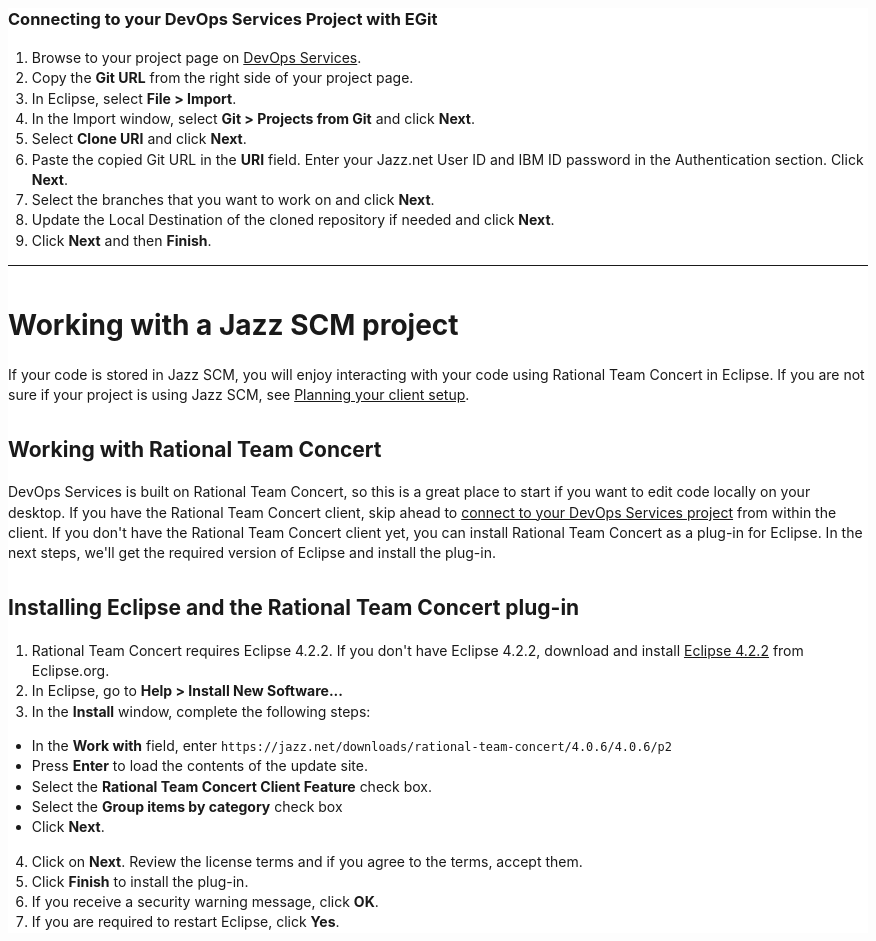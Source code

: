 

<a name='connecting_to_your_devops_services_project_with_egit'></a>
### Connecting to your DevOps Services Project with EGit

1. Browse to your project page on [DevOps Services](https://hub.jazz.net/).
2. Copy the **Git URL** from the right side of your project page.
3. In Eclipse, select **File > Import**.
4. In the Import window, select **Git > Projects from Git** and click **Next**.
5. Select **Clone URI** and click **Next**.
6. Paste the copied Git URL in the **URI** field. Enter your Jazz.net User ID and IBM ID password in the Authentication section. Click **Next**.
7. Select the branches that you want to work on and click **Next**.
8. Update the Local Destination of the cloned repository if needed and click **Next**.
9. Click **Next** and then **Finish**.

***

<a name='working_with_a_jazz_scm_project'></a>
Working with a Jazz SCM project
===============================

If your code is stored in Jazz SCM, you will enjoy interacting with your code using 
Rational Team Concert in Eclipse. If you are not sure if your project is using Jazz 
SCM, see [Planning your client setup](#planning_your_client_setup).


<a name='working_with_rational_team_concert'></a>
Working with Rational Team Concert
----------------------------------

DevOps Services is built on Rational Team Concert, so this is a great place to start
 if you want to edit code locally on your desktop. If you have the Rational Team 
 Concert client, skip ahead to 
 [connect to your DevOps Services project](#connecting_to_your_devops_services_projects_from_eclipse) 
 from within
 the client. If you don't have the Rational Team Concert client yet, you can install 
 Rational Team Concert as a plug-in for Eclipse. In the next steps, we'll get the 
 required version of Eclipse and install the plug-in.


<a name='installing_eclipse_and_the_rational_team_concert_plugin'></a>
Installing Eclipse and the Rational Team Concert plug-in
--------------------------------------------------------

1. Rational Team Concert requires Eclipse 4.2.2. If you don't have Eclipse 4.2.2, download 
and install [Eclipse 4.2.2](http://www.eclipse.org/downloads/packages/release/juno/sr2) from Eclipse.org.
2. In Eclipse, go to **Help > Install New Software...**
3. In the **Install** window, complete the following steps:
  * In the **Work with** field, enter `https://jazz.net/downloads/rational-team-concert/4.0.6/4.0.6/p2`
  * Press **Enter** to load the contents of the update site.
  * Select the **Rational Team Concert Client Feature** check box.
  * Select the **Group items by category** check box
  * Click **Next**.
4. Click on **Next**. Review the license terms and if you agree to the terms, accept them.
5. Click **Finish** to install the plug-in.
6. If you receive a security warning message, click **OK**.
7. If you are required to restart Eclipse, click **Yes**.
